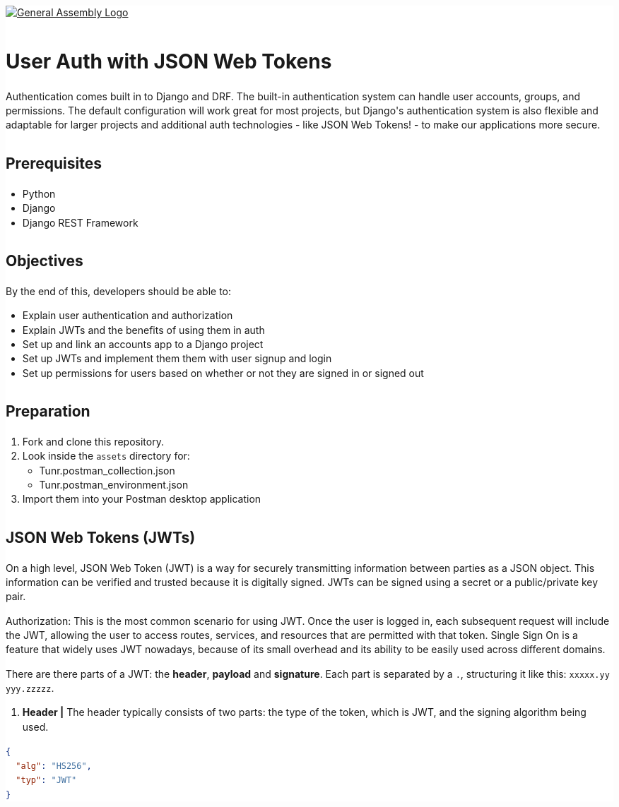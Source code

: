 [![General Assembly Logo](https://ga-dash.s3.amazonaws.com/production/assets/logo-9f88ae6c9c3871690e33280fcf557f33.png)](https://generalassemb.ly)

# User Auth with JSON Web Tokens

Authentication comes built in to Django and DRF. The built-in authentication system can handle user accounts, groups, and permissions. The default configuration will work great for most projects, but
Django's authentication system is also flexible and adaptable for larger projects and additional auth technologies - like JSON Web Tokens! - to make our applications more secure.

## Prerequisites

- Python
- Django
- Django REST Framework

## Objectives

By the end of this, developers should be able to:

- Explain user authentication and authorization
- Explain JWTs and the benefits of using them in auth
- Set up and link an accounts app to a Django project
- Set up JWTs and implement them them with user signup and login
- Set up permissions for users based on whether or not they are signed in or signed out

## Preparation

1. Fork and clone this repository.
2. Look inside the `assets` directory for:
   - Tunr.postman_collection.json
   - Tunr.postman_environment.json
3. Import them into your Postman desktop application

## JSON Web Tokens (JWTs)

On a high level, JSON Web Token (JWT) is a way for securely transmitting information between parties as a JSON object. This information can be verified and trusted because it is digitally signed. JWTs can be signed using a secret or a public/private key pair.

Authorization: This is the most common scenario for using JWT. Once the user is logged in, each subsequent request will include the JWT, allowing the user to access routes, services, and resources that are permitted with that token. Single Sign On is a feature that widely uses JWT nowadays, because of its small overhead and its ability to be easily used across different domains.

There are there parts of a JWT: the **header**, **payload** and **signature**. Each part is separated by a `.`, structuring it like this: `xxxxx.yyyyy.zzzzz`.

1. **Header |** The header typically consists of two parts: the type of the token, which is JWT, and the signing algorithm being used.

```json
{
  "alg": "HS256",
  "typ": "JWT"
}
```
